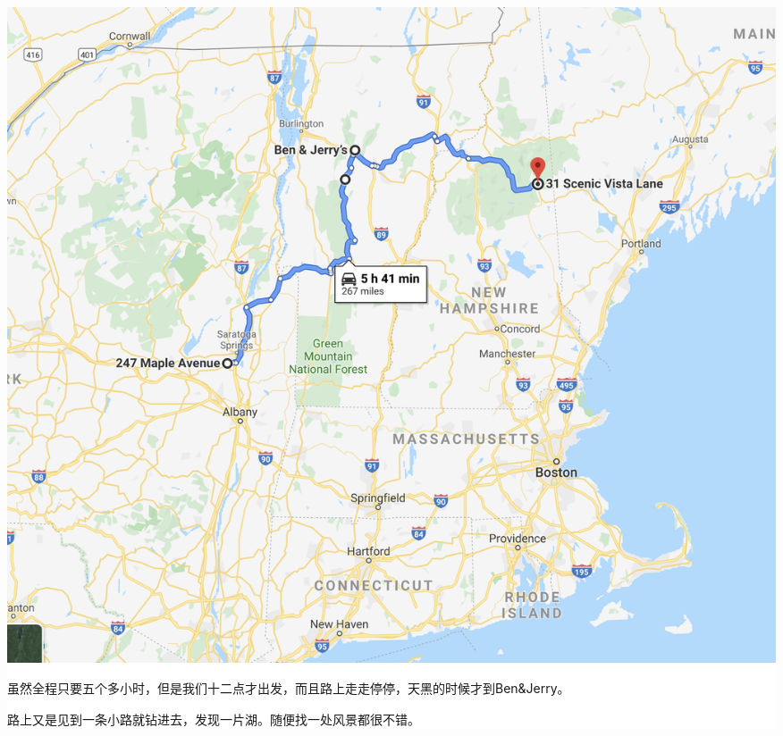 [![10.13路线](./10.13route.png)]([https://www.google.com/maps/dir/247+Maple+Ave,+Ballston+Spa,+NY+12020/Ben+%26+Jerry%E2%80%99s,+Vermont+100,+Waterbury,+VT/31+Scenic+Vista+Lane,+Intervale,+NH/@43.3794349,-73.9573463,7.52z/data=!4m30!4m29!1m15!1m1!1s0x89de40c9e4af9d29:0x31c62293fc335a46!2m2!1d-73.8658031!2d43.0169686!3m4!1m2!1d-72.8077428!2d43.6676086!3s0x89e029893206a761:0xbc83453e2a049e68!3m4!1m2!1d-72.8315532!2d44.1691411!3s0x4cb572cf2afd5ebd:0xa45b93b5cf754fbb!1m5!1m1!1s0x4cb59f33f2d5436f:0x3b0bcf158db991ca!2m2!1d-72.740253!2d44.3528529!1m5!1m1!1s0x4cb3a20d68c67493:0x48d2ca502aa4b2e8!2m2!1d-71.1409177!2d44.1133168!3e0](https://www.google.com/maps/dir/247+Maple+Ave,+Ballston+Spa,+NY+12020/Ben+%26+Jerry's,+Vermont+100,+Waterbury,+VT/31+Scenic+Vista+Lane,+Intervale,+NH/@43.3794349,-73.9573463,7.52z/data=!4m30!4m29!1m15!1m1!1s0x89de40c9e4af9d29:0x31c62293fc335a46!2m2!1d-73.8658031!2d43.0169686!3m4!1m2!1d-72.8077428!2d43.6676086!3s0x89e029893206a761:0xbc83453e2a049e68!3m4!1m2!1d-72.8315532!2d44.1691411!3s0x4cb572cf2afd5ebd:0xa45b93b5cf754fbb!1m5!1m1!1s0x4cb59f33f2d5436f:0x3b0bcf158db991ca!2m2!1d-72.740253!2d44.3528529!1m5!1m1!1s0x4cb3a20d68c67493:0x48d2ca502aa4b2e8!2m2!1d-71.1409177!2d44.1133168!3e0))

虽然全程只要五个多小时，但是我们十二点才出发，而且路上走走停停，天黑的时候才到Ben&Jerry。

路上又是见到一条小路就钻进去，发现一片湖。随便找一处风景都很不错。
